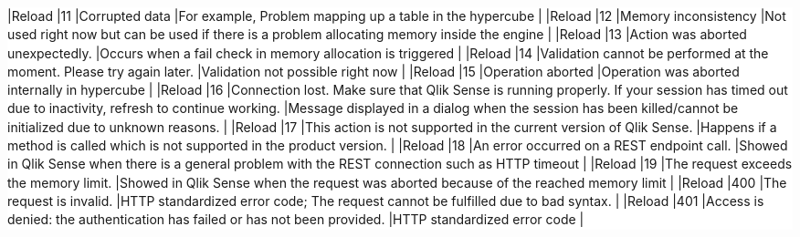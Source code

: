 |Reload         |11    |Corrupted data                                                                                                                                                                                                               |For example, Problem mapping up a table in the hypercube                                                                                                                                                                                                                         |
|Reload         |12    |Memory inconsistency                                                                                                                                                                                                         |Not used right now but can be used if there is a problem allocating memory inside the engine                                                                                                                                                                                     |
|Reload         |13    |Action was aborted unexpectedly.                                                                                                                                                                                             |Occurs when a fail check in memory allocation is triggered                                                                                                                                                                                                                       |
|Reload         |14    |Validation cannot be performed at the moment. Please try again later.                                                                                                                                                        |Validation not possible right now                                                                                                                                                                                                                                                |
|Reload         |15    |Operation aborted                                                                                                                                                                                                            |Operation was aborted internally in hypercube                                                                                                                                                                                                                                    |
|Reload         |16    |Connection lost. Make sure that Qlik Sense is running properly. If your session has timed out due to inactivity, refresh to continue working.                                                                                |Message displayed in a dialog when the session has been killed/cannot be initialized due to unknown reasons.                                                                                                                                                                     |
|Reload         |17    |This action is not supported in the current version of Qlik Sense.                                                                                                                                                           |Happens if a method is called which is not supported in the product version.                                                                                                                                                                                                     |
|Reload         |18    |An error occurred on a REST endpoint call.                                                                                                                                                                                   |Showed in Qlik Sense when there is a general problem with the REST connection such as HTTP timeout                                                                                                                                                                               |
|Reload         |19    |The request exceeds the memory limit.                                                                                                                                                                                        |Showed in Qlik Sense when the request was aborted because of the reached memory limit                                                                                                                                                                                            |
|Reload         |400   |The request is invalid.                                                                                                                                                                                                      |HTTP standardized error code; The request cannot be fulfilled due to bad syntax.                                                                                                                                                                                                 |
|Reload         |401   |Access is denied: the authentication has failed or has not been provided.                                                                                                                                                    |HTTP standardized error code                                                                                                                                                                                                                                                     |